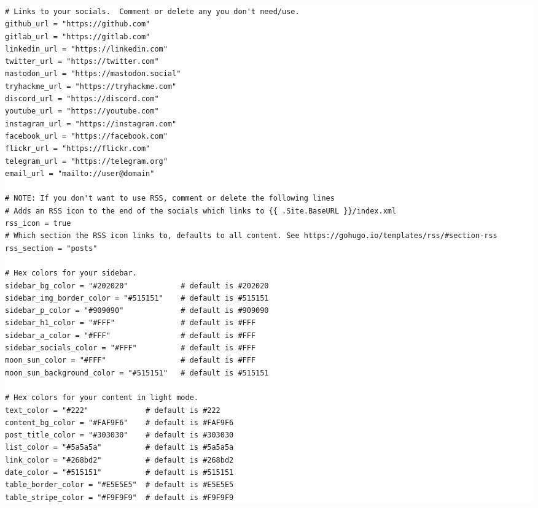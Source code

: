     # Links to your socials.  Comment or delete any you don't need/use.
    github_url = "https://github.com"
    gitlab_url = "https://gitlab.com"
    linkedin_url = "https://linkedin.com"
    twitter_url = "https://twitter.com"
    mastodon_url = "https://mastodon.social"
    tryhackme_url = "https://tryhackme.com"
    discord_url = "https://discord.com"
    youtube_url = "https://youtube.com"
    instagram_url = "https://instagram.com"
    facebook_url = "https://facebook.com"
    flickr_url = "https://flickr.com"
    telegram_url = "https://telegram.org"
    email_url = "mailto://user@domain"

    # NOTE: If you don't want to use RSS, comment or delete the following lines
    # Adds an RSS icon to the end of the socials which links to {{ .Site.BaseURL }}/index.xml
    rss_icon = true
    # Which section the RSS icon links to, defaults to all content. See https://gohugo.io/templates/rss/#section-rss
    rss_section = "posts"

    # Hex colors for your sidebar.
    sidebar_bg_color = "#202020"            # default is #202020
    sidebar_img_border_color = "#515151"    # default is #515151
    sidebar_p_color = "#909090"             # default is #909090
    sidebar_h1_color = "#FFF"               # default is #FFF
    sidebar_a_color = "#FFF"                # default is #FFF
    sidebar_socials_color = "#FFF"          # default is #FFF
    moon_sun_color = "#FFF"                 # default is #FFF
    moon_sun_background_color = "#515151"   # default is #515151

    # Hex colors for your content in light mode.
    text_color = "#222"             # default is #222
    content_bg_color = "#FAF9F6"    # default is #FAF9F6
    post_title_color = "#303030"    # default is #303030
    list_color = "#5a5a5a"          # default is #5a5a5a
    link_color = "#268bd2"          # default is #268bd2
    date_color = "#515151"          # default is #515151
    table_border_color = "#E5E5E5"  # default is #E5E5E5
    table_stripe_color = "#F9F9F9"  # default is #F9F9F9
